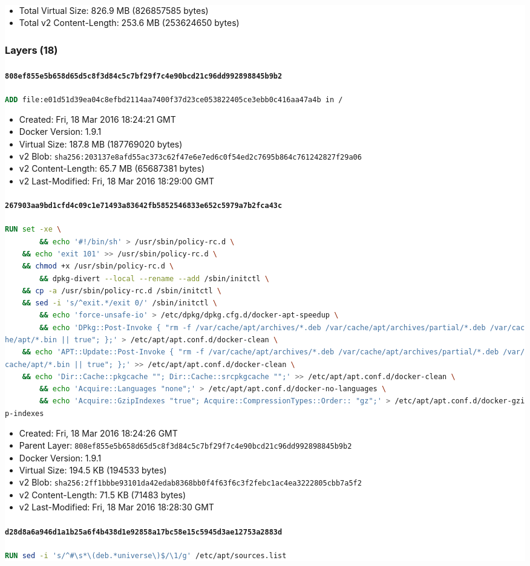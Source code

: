 -	Total Virtual Size: 826.9 MB (826857585 bytes)
-	Total v2 Content-Length: 253.6 MB (253624650 bytes)

### Layers (18)

#### `808ef855e5b658d65d5c8f3d84c5c7bf29f7c4e90bcd21c96dd992898845b9b2`

```dockerfile
ADD file:e01d51d39ea04c8efbd2114aa7400f37d23ce053822405ce3ebb0c416aa47a4b in /
```

-	Created: Fri, 18 Mar 2016 18:24:21 GMT
-	Docker Version: 1.9.1
-	Virtual Size: 187.8 MB (187769020 bytes)
-	v2 Blob: `sha256:203137e8afd55ac373c62f47e6e7ed6c0f54ed2c7695b864c761242827f29a06`
-	v2 Content-Length: 65.7 MB (65687381 bytes)
-	v2 Last-Modified: Fri, 18 Mar 2016 18:29:00 GMT

#### `267903aa9bd1cfd4c09c1e71493a83642fb5852546833e652c5979a7b2fca43c`

```dockerfile
RUN set -xe \
		&& echo '#!/bin/sh' > /usr/sbin/policy-rc.d \
	&& echo 'exit 101' >> /usr/sbin/policy-rc.d \
	&& chmod +x /usr/sbin/policy-rc.d \
		&& dpkg-divert --local --rename --add /sbin/initctl \
	&& cp -a /usr/sbin/policy-rc.d /sbin/initctl \
	&& sed -i 's/^exit.*/exit 0/' /sbin/initctl \
		&& echo 'force-unsafe-io' > /etc/dpkg/dpkg.cfg.d/docker-apt-speedup \
		&& echo 'DPkg::Post-Invoke { "rm -f /var/cache/apt/archives/*.deb /var/cache/apt/archives/partial/*.deb /var/cache/apt/*.bin || true"; };' > /etc/apt/apt.conf.d/docker-clean \
	&& echo 'APT::Update::Post-Invoke { "rm -f /var/cache/apt/archives/*.deb /var/cache/apt/archives/partial/*.deb /var/cache/apt/*.bin || true"; };' >> /etc/apt/apt.conf.d/docker-clean \
	&& echo 'Dir::Cache::pkgcache ""; Dir::Cache::srcpkgcache "";' >> /etc/apt/apt.conf.d/docker-clean \
		&& echo 'Acquire::Languages "none";' > /etc/apt/apt.conf.d/docker-no-languages \
		&& echo 'Acquire::GzipIndexes "true"; Acquire::CompressionTypes::Order:: "gz";' > /etc/apt/apt.conf.d/docker-gzip-indexes
```

-	Created: Fri, 18 Mar 2016 18:24:26 GMT
-	Parent Layer: `808ef855e5b658d65d5c8f3d84c5c7bf29f7c4e90bcd21c96dd992898845b9b2`
-	Docker Version: 1.9.1
-	Virtual Size: 194.5 KB (194533 bytes)
-	v2 Blob: `sha256:2ff1bbbe93101da42edab8368bb0f4f63f6c3f2febc1ac4ea3222805cbb7a5f2`
-	v2 Content-Length: 71.5 KB (71483 bytes)
-	v2 Last-Modified: Fri, 18 Mar 2016 18:28:30 GMT

#### `d28d8a6a946d1a1b25a6f4b438d1e92858a17bc58e15c5945d3ae12753a2883d`

```dockerfile
RUN sed -i 's/^#\s*\(deb.*universe\)$/\1/g' /etc/apt/sources.list
```
